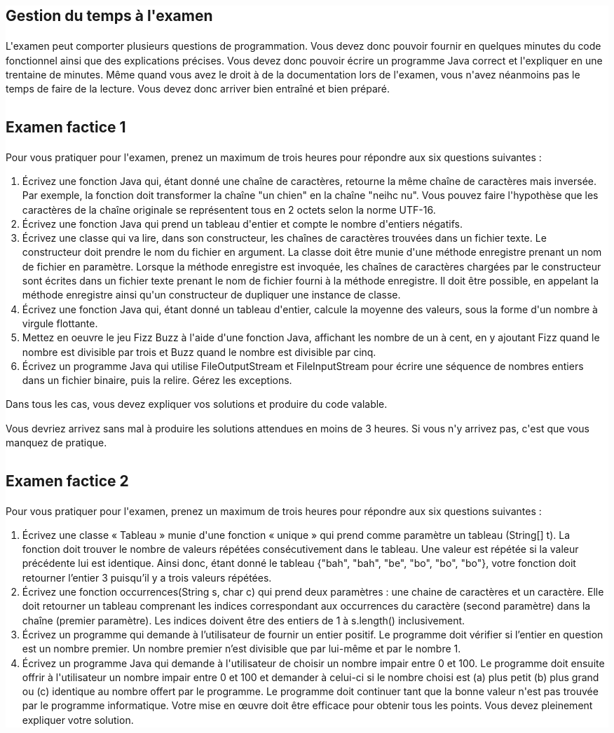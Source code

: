 ## Gestion du temps à l'examen

<p>L'examen peut comporter plusieurs questions de programmation. Vous devez donc pouvoir fournir en quelques minutes du code fonctionnel ainsi que des explications précises. Vous devez donc pouvoir écrire un programme Java correct et l'expliquer en une trentaine de minutes. Même quand vous avez le droit à de la documentation lors de l'examen, vous n'avez néanmoins pas le temps de faire de la lecture. Vous devez donc arriver bien entraîné et bien préparé.</p>

## Examen factice 1

<p>Pour vous pratiquer pour l'examen, prenez un maximum de trois heures pour répondre aux six questions suivantes :</p>
<ol>
<li>Écrivez une fonction Java qui, étant donné une chaîne de caractères, retourne la même chaîne de caractères mais inversée. Par exemple, la fonction doit transformer la chaîne "un chien" en la chaîne "neihc nu". Vous pouvez faire l'hypothèse que les caractères de la chaîne originale se représentent tous en 2 octets selon la norme UTF-16.</li>
<li>Écrivez une fonction Java qui prend un tableau d'entier et compte le nombre d'entiers négatifs.</li>
<li>Écrivez une classe qui va lire, dans son constructeur, les chaînes de caractères trouvées dans un fichier texte. Le constructeur doit prendre le nom du fichier en argument. La classe doit être munie d'une méthode enregistre prenant un nom de fichier en paramètre. Lorsque la méthode enregistre est invoquée, les chaînes de caractères chargées par le constructeur sont écrites dans un fichier texte prenant le nom de fichier fourni à la méthode enregistre. Il doit être possible, en appelant la méthode enregistre ainsi qu'un constructeur de dupliquer une instance de classe. </li>
<li>Écrivez une fonction Java qui, étant donné un tableau d'entier, calcule la moyenne des valeurs, sous la forme d'un nombre à virgule flottante.</li>
<li>Mettez en oeuvre le jeu Fizz Buzz à l'aide d'une fonction Java, affichant les nombre de un à cent, en y ajoutant Fizz quand le nombre est divisible par trois et Buzz quand le nombre est divisible par cinq.</li>
<li>Écrivez un programme Java qui utilise FileOutputStream et FileInputStream pour écrire une séquence de nombres entiers dans un fichier binaire, puis la relire. Gérez les exceptions.</li>
</ol>
<p>Dans tous les cas, vous devez expliquer vos solutions et produire du code valable.</p>
<p>Vous devriez arrivez sans mal à produire les solutions attendues en moins de 3 heures. Si vous n'y arrivez pas, c'est que vous manquez de pratique.</p>

## Examen factice 2

<p>Pour vous pratiquer pour l'examen, prenez un maximum de trois heures pour répondre aux six questions suivantes :</p>
<ol>
<li>Écrivez une classe « Tableau » munie d'une fonction « unique » qui prend comme paramètre un tableau (String[] t). La fonction doit trouver le nombre de valeurs répétées consécutivement dans le tableau. Une valeur est répétée si la valeur précédente lui est identique. Ainsi donc, étant donné le tableau {"bah", "bah", "be", "bo", "bo", "bo"}, votre fonction doit retourner l’entier 3 puisqu’il y a trois valeurs répétées.</li>
<li>Écrivez une fonction occurrences(String s, char c) qui prend deux paramètres : une chaine de caractères et un caractère. Elle doit retourner un tableau comprenant les indices correspondant aux occurrences du caractère (second paramètre) dans la chaîne (premier paramètre). Les indices doivent être des entiers de 1 à s.length() inclusivement.</li>
<li>Écrivez un programme qui demande à l’utilisateur de fournir un entier positif. Le programme doit vérifier si l’entier en question est un nombre premier. Un nombre premier n’est divisible que par lui-même et par le nombre 1.</li> 
<li>Écrivez un programme Java qui demande à l'utilisateur de choisir un nombre impair entre 0 et 100. Le programme doit ensuite offrir à l'utilisateur un nombre impair entre 0 et 100 et demander à celui-ci si le nombre choisi est (a) plus petit (b) plus grand ou (c) identique au nombre offert par le programme. Le programme doit continuer tant que la bonne valeur n'est pas trouvée par le programme informatique. Votre mise en œuvre doit être efficace pour obtenir tous les points. Vous devez pleinement expliquer votre solution.</li>
